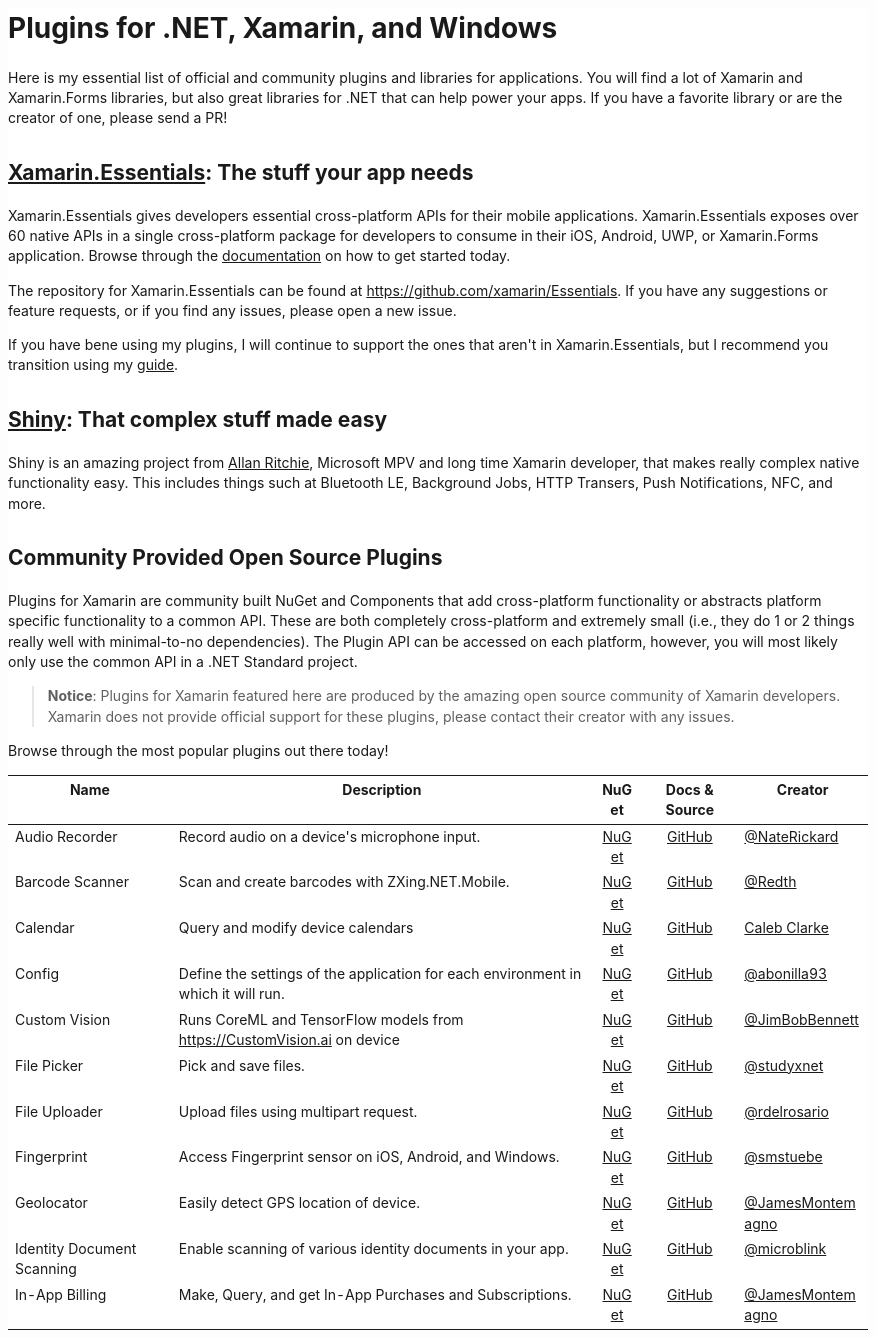 # Plugins for .NET, Xamarin, and Windows

Here is my essential list of official and community plugins and libraries for applications. You will find a lot of Xamarin and Xamarin.Forms libraries, but also great libraries for .NET that can help power your apps. If you have a favorite library or are the creator of one, please send a PR!

## [Xamarin.Essentials](https://docs.microsoft.com/xamarin/essentials/index?WT.mc_id=docs-github-jamont): The stuff your app needs

Xamarin.Essentials gives developers essential cross-platform APIs for their mobile applications. Xamarin.Essentials exposes over 60 native APIs in a single cross-platform package for developers to consume in their iOS, Android, UWP, or Xamarin.Forms application. Browse through the [documentation](https://docs.microsoft.com/xamarin/essentials) on how to get started today.

The repository for Xamarin.Essentials can be found at https://github.com/xamarin/Essentials. If you have any suggestions or feature requests, or if you find any issues, please open a new issue.

If you have bene using my plugins, I will continue to support the ones that aren't in Xamarin.Essentials, but I recommend you transition using my [guide](https://montemagno.com/upgrading-from-plugins-to-xamarin-essentials/).

## [Shiny](https://www.github.com/shinyorg/shiny): That complex stuff made easy

Shiny is an amazing project from [Allan Ritchie](https://github.com/aritchie), Microsoft MPV and long time Xamarin developer, that makes really complex native functionality easy. This includes things such at Bluetooth LE, Background Jobs, HTTP Transers, Push Notifications, NFC, and more. 

## Community Provided Open Source Plugins

Plugins for Xamarin are community built NuGet and Components that add cross-platform functionality or abstracts platform specific functionality to a common API. These are both completely cross-platform and extremely small (i.e., they do 1 or 2 things really well with minimal-to-no dependencies). The Plugin API can be accessed on each platform, however, you will most likely only use the common API in a .NET Standard project.

> **Notice**: Plugins for Xamarin featured here are produced by the amazing open source community of Xamarin developers. Xamarin does not provide official support for these plugins, please contact their creator with any issues.

Browse through the most popular plugins out there today!

|Name|Description|NuGet|Docs & Source|Creator|
| ------------------- | --------------------------------- | :-----------: | :-----------: |-------------------- |
|Audio Recorder|Record audio on a device's microphone input.|[NuGet](https://www.nuget.org/packages/Plugin.AudioRecorder)|[GitHub](https://github.com/NateRickard/Plugin.AudioRecorder)|[@NateRickard](https://github.com/NateRickard)|
|Barcode Scanner|Scan and create barcodes with ZXing.NET.Mobile.|[NuGet](https://www.nuget.org/packages/ZXing.Net.Mobile)|[GitHub](https://github.com/Redth/ZXing.Net.Mobile)|[@Redth](https://twitter.com/redth)|
|Calendar|Query and modify device calendars|[NuGet](https://www.nuget.org/packages/CClarke.Plugin.Calendars)|[GitHub](https://github.com/TheAlmightyBob/Calendars/)|[Caleb Clarke](https://github.com/TheAlmightyBob)|
|Config|Define the settings of the application for each environment in which it will run.|[NuGet](https://www.nuget.org/packages/Xamarin.ConfigPlugin/)|[GitHub](https://github.com/AgustinBonilla/ConfigPlugin)|[@abonilla93](https://twitter.com/abonilla93)|
|Custom Vision|Runs CoreML and TensorFlow models from https://CustomVision.ai on device|[NuGet](https://www.nuget.org/packages/Xam.Plugins.OnDeviceCustomVision/)|[GitHub](https://github.com/jimbobbennett/Xam.Plugins.OnDeviceCustomVision)|[@JimBobBennett](https://twitter.com/jimbobbennett)|
|File Picker|Pick and save files.|[NuGet](https://www.nuget.org/packages/Xam.Plugin.FilePicker)|[GitHub](https://github.com/Studyxnet/FilePicker-Plugin-for-Xamarin-and-Windows)|[@studyxnet](http://www.twitter.com/studyxnet)|
|File Uploader|Upload files using multipart request.|[NuGet](https://www.nuget.org/packages/Plugin.FileUploader/)|[GitHub](https://github.com/CrossGeeks/FileUploaderPlugin)|[@rdelrosario](http://www.twitter.com/rdelrosario)|
|Fingerprint|Access Fingerprint sensor on iOS, Android, and Windows.|[NuGet](https://www.nuget.org/packages/Plugin.Fingerprint/)|[GitHub](https://github.com/smstuebe/xamarin-fingerprint)|[@smstuebe](https://github.com/smstuebe)|
|Geolocator|Easily detect GPS location of device.|[NuGet](https://www.nuget.org/packages/Xam.Plugin.Geolocator/)|[GitHub](https://github.com/jamesmontemagno/GeolocatorPlugin)|[@JamesMontemagno](http://www.twitter.com/jamesmontemagno)|
|Identity Document Scanning|Enable scanning of various identity documents in your app.|[NuGet](https://www.nuget.org/packages/BlinkID.Forms/)|[GitHub](https://github.com/blinkid/blinkid-xamarin)|[@microblink](https://twitter.com/microblink)|
|In-App Billing|Make, Query, and get In-App Purchases and Subscriptions.|[NuGet](https://www.nuget.org/packages/Plugin.InAppBilling/)|[GitHub](https://github.com/jamesmontemagno/InAppBillingPlugin)|[@JamesMontemagno](http://www.twitter.com/jamesmontemagno)|